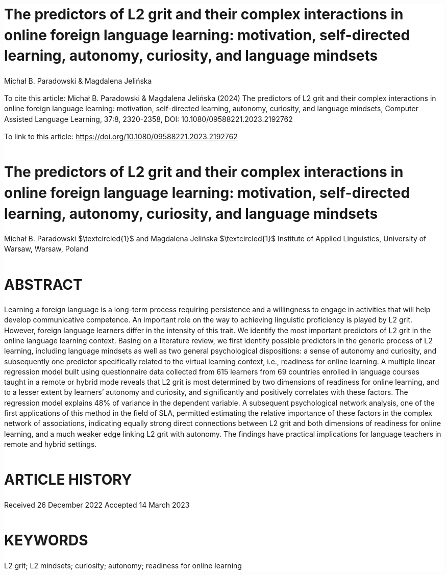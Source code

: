# The predictors of L2 grit and their complex interactions in online foreign language learning: motivation, self-directed learning, autonomy, curiosity, and language mindsets

Michał B. Paradowski & Magdalena Jelińska

To cite this article: Michał B. Paradowski & Magdalena Jelińska (2024) The predictors of L2 grit and their complex interactions in online foreign language learning: motivation, self-directed learning, autonomy, curiosity, and language mindsets, Computer Assisted Language Learning, 37:8, 2320-2358, DOI: 10.1080/09588221.2023.2192762

To link to this article: https://doi.org/10.1080/09588221.2023.2192762

# The predictors of L2 grit and their complex interactions in online foreign language learning: motivation, self-directed learning, autonomy, curiosity, and language mindsets

Michał B. Paradowski $\textcircled{1}$ and Magdalena Jelińska $\textcircled{1}$ Institute of Applied Linguistics, University of Warsaw, Warsaw, Poland

# ABSTRACT

Learning a foreign language is a long-term process requiring persistence and a willingness to engage in activities that will help develop communicative competence. An important role on the way to achieving linguistic proficiency is played by L2 grit. However, foreign language learners differ in the intensity of this trait. We identify the most important predictors of L2 grit in the online language learning context. Basing on a literature review, we first identify possible predictors in the generic process of L2 learning, including language mindsets as well as two general psychological dispositions: a sense of autonomy and curiosity, and subsequently one predictor specifically related to the virtual learning context, i.e., readiness for online learning. A multiple linear regression model built using questionnaire data collected from 615 learners from 69 countries enrolled in language courses taught in a remote or hybrid mode reveals that L2 grit is most determined by two dimensions of readiness for online learning, and to a lesser extent by learners’ autonomy and curiosity, and significantly and positively correlates with these factors. The regression model explains $4 8 \%$ of variance in the dependent variable. A subsequent psychological network analysis, one of the first applications of this method in the field of SLA, permitted estimating the relative importance of these factors in the complex network of associations, indicating equally strong direct connections between L2 grit and both dimensions of readiness for online learning, and a much weaker edge linking L2 grit with autonomy. The findings have practical implications for language teachers in remote and hybrid settings.

# ARTICLE HISTORY

Received 26 December 2022 Accepted 14 March 2023

# KEYWORDS

L2 grit; L2 mindsets; curiosity; autonomy; readiness for online learning

